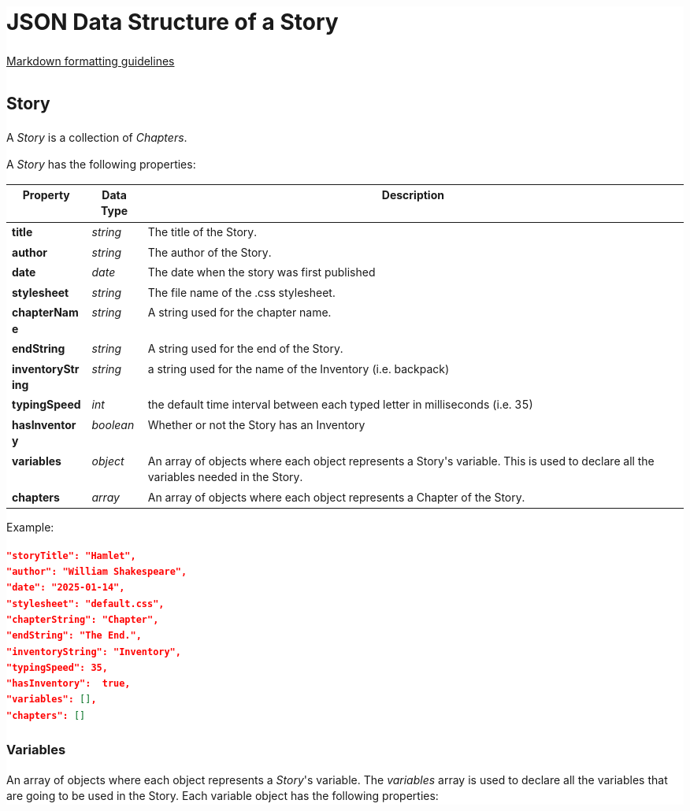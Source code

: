 # JSON Data Structure of a Story
[Markdown formatting guidelines](https://docs.github.com/en/get-started/writing-on-github/getting-started-with-writing-and-formatting-on-github/basic-writing-and-formatting-syntax)

## Story
A _Story_ is a collection of _Chapters_.

A _Story_ has the following properties:

| Property | Data Type | Description |
| --- | --- | --- |
| **title** | _string_ | The title of the Story. |
| **author** | _string_ | The author of the Story. |
| **date** | _date_ | The date when the story was first published |
| **stylesheet** | _string_ | The file name of the .css stylesheet. |
| **chapterName** | _string_ | A string used for the chapter name. |
| **endString** | _string_ | A string used for the end of the Story. |
| **inventoryString** | _string_ | a string used for the name of the Inventory (i.e. backpack) |
| **typingSpeed** | _int_ | the default time interval between each typed letter in milliseconds (i.e. 35) |
| **hasInventory** | _boolean_ | Whether or not the Story has an Inventory |
| **variables** | _object_ | An array of objects where each object represents a Story's variable. This is used to declare all the variables needed in the Story. |
| **chapters** | _array_ | An array of objects where each object represents a Chapter of the Story. |

Example:

```json
"storyTitle": "Hamlet",
"author": "William Shakespeare",
"date": "2025-01-14",
"stylesheet": "default.css",
"chapterString": "Chapter",
"endString": "The End.",
"inventoryString": "Inventory",
"typingSpeed": 35,
"hasInventory":  true,
"variables": [],
"chapters": []
```

### Variables
An array of objects where each object represents a _Story_'s variable. The _variables_ array is used to declare all the variables that are going to be used in the Story. Each variable object has the following properties:
